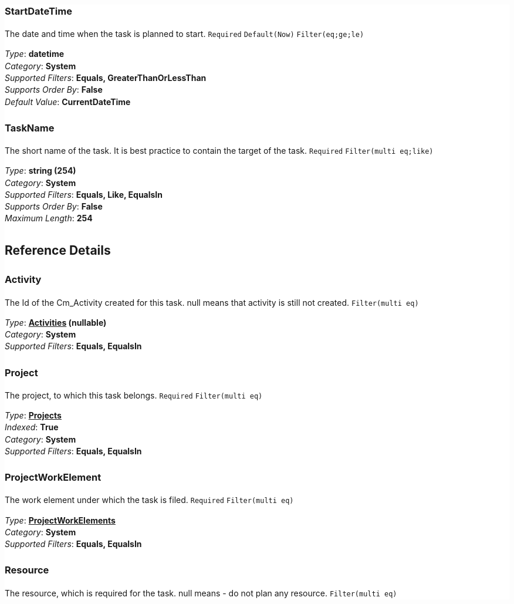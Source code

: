 ### StartDateTime

The date and time when the task is planned to start. `Required` `Default(Now)` `Filter(eq;ge;le)`

_Type_: **datetime**  
_Category_: **System**  
_Supported Filters_: **Equals, GreaterThanOrLessThan**  
_Supports Order By_: **False**  
_Default Value_: **CurrentDateTime**  

### TaskName

The short name of the task. It is best practice to contain the target of the task. `Required` `Filter(multi eq;like)`

_Type_: **string (254)**  
_Category_: **System**  
_Supported Filters_: **Equals, Like, EqualsIn**  
_Supports Order By_: **False**  
_Maximum Length_: **254**  


## Reference Details

### Activity

The Id of the Cm_Activity created for this task. null means that activity is still not created. `Filter(multi eq)`

_Type_: **[Activities](General.Contacts.Activities.md) (nullable)**  
_Category_: **System**  
_Supported Filters_: **Equals, EqualsIn**  

### Project

The project, to which this task belongs. `Required` `Filter(multi eq)`

_Type_: **[Projects](Projects.Projects.md)**  
_Indexed_: **True**  
_Category_: **System**  
_Supported Filters_: **Equals, EqualsIn**  

### ProjectWorkElement

The work element under which the task is filed. `Required` `Filter(multi eq)`

_Type_: **[ProjectWorkElements](Projects.ProjectWorkElements.md)**  
_Category_: **System**  
_Supported Filters_: **Equals, EqualsIn**  

### Resource

The resource, which is required for the task. null means - do not plan any resource. `Filter(multi eq)`
